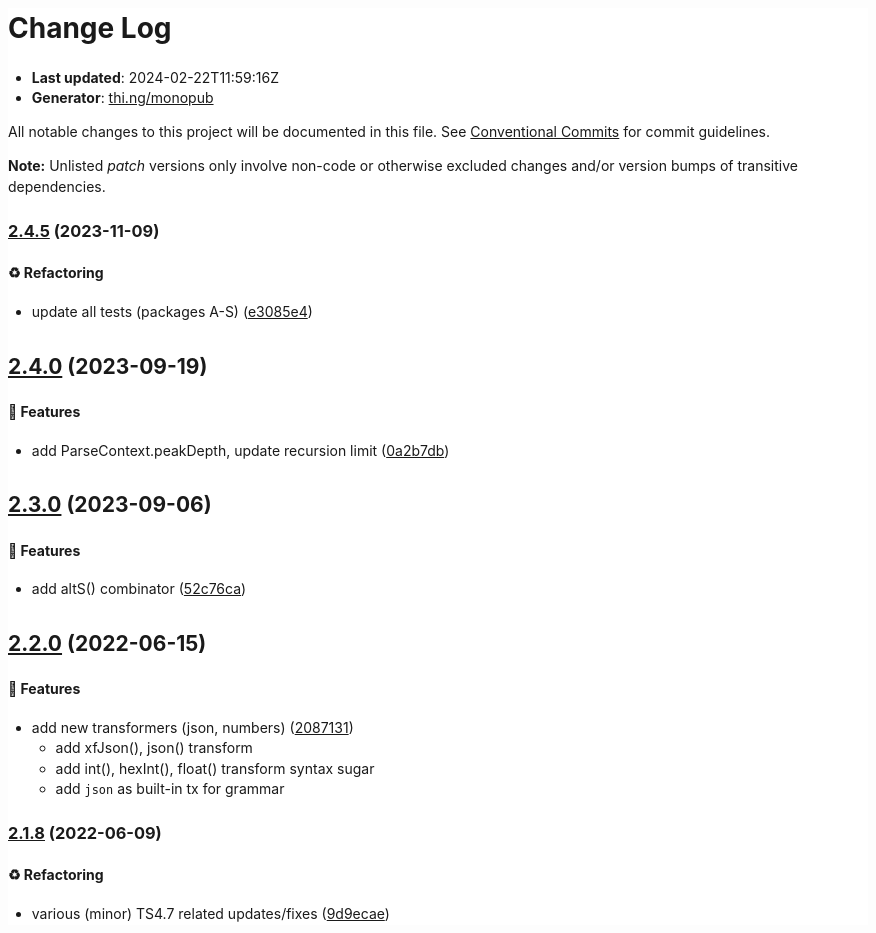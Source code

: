 # Change Log

- **Last updated**: 2024-02-22T11:59:16Z
- **Generator**: [thi.ng/monopub](https://thi.ng/monopub)

All notable changes to this project will be documented in this file.
See [Conventional Commits](https://conventionalcommits.org/) for commit guidelines.

**Note:** Unlisted _patch_ versions only involve non-code or otherwise excluded changes
and/or version bumps of transitive dependencies.

### [2.4.5](https://github.com/thi-ng/umbrella/tree/@thi.ng/parse@2.4.5) (2023-11-09)

#### ♻️ Refactoring

- update all tests (packages A-S) ([e3085e4](https://github.com/thi-ng/umbrella/commit/e3085e4))

## [2.4.0](https://github.com/thi-ng/umbrella/tree/@thi.ng/parse@2.4.0) (2023-09-19)

#### 🚀 Features

- add ParseContext.peakDepth, update recursion limit ([0a2b7db](https://github.com/thi-ng/umbrella/commit/0a2b7db))

## [2.3.0](https://github.com/thi-ng/umbrella/tree/@thi.ng/parse@2.3.0) (2023-09-06)

#### 🚀 Features

- add altS() combinator ([52c76ca](https://github.com/thi-ng/umbrella/commit/52c76ca))

## [2.2.0](https://github.com/thi-ng/umbrella/tree/@thi.ng/parse@2.2.0) (2022-06-15)

#### 🚀 Features

- add new transformers (json, numbers) ([2087131](https://github.com/thi-ng/umbrella/commit/2087131))
  - add xfJson(), json() transform
  - add int(), hexInt(), float() transform syntax sugar
  - add `json` as built-in tx for grammar

### [2.1.8](https://github.com/thi-ng/umbrella/tree/@thi.ng/parse@2.1.8) (2022-06-09)

#### ♻️ Refactoring

- various (minor) TS4.7 related updates/fixes ([9d9ecae](https://github.com/thi-ng/umbrella/commit/9d9ecae))
